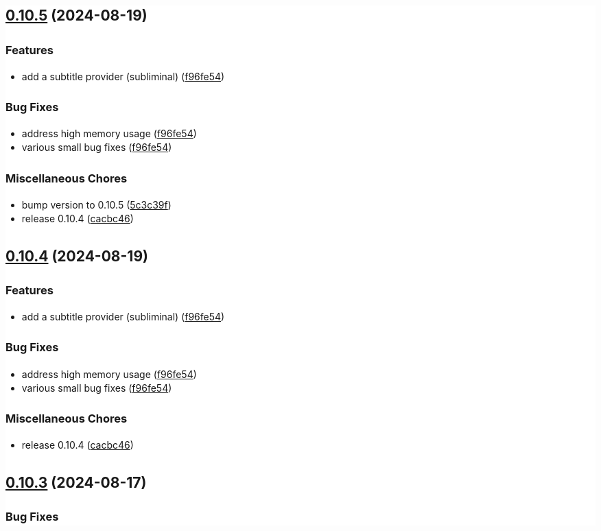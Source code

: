 ## [0.10.5](https://github.com/rivenmedia/riven/compare/v0.10.4...v0.10.5) (2024-08-19)


### Features

* add a subtitle provider (subliminal) ([f96fe54](https://github.com/rivenmedia/riven/commit/f96fe54aa1ff6efe8ffcef161a173b74a7ca81c4))


### Bug Fixes

* address high memory usage ([f96fe54](https://github.com/rivenmedia/riven/commit/f96fe54aa1ff6efe8ffcef161a173b74a7ca81c4))
* various small bug fixes ([f96fe54](https://github.com/rivenmedia/riven/commit/f96fe54aa1ff6efe8ffcef161a173b74a7ca81c4))


### Miscellaneous Chores

* bump version to 0.10.5 ([5c3c39f](https://github.com/rivenmedia/riven/commit/5c3c39f1eafd66e9a20b21a2cdb8215d7f2aebbb))
* release 0.10.4 ([cacbc46](https://github.com/rivenmedia/riven/commit/cacbc46f35096956aab1f77d794942d68d76de16))

## [0.10.4](https://github.com/rivenmedia/riven/compare/v0.10.4...v0.10.4) (2024-08-19)


### Features

* add a subtitle provider (subliminal) ([f96fe54](https://github.com/rivenmedia/riven/commit/f96fe54aa1ff6efe8ffcef161a173b74a7ca81c4))


### Bug Fixes

* address high memory usage ([f96fe54](https://github.com/rivenmedia/riven/commit/f96fe54aa1ff6efe8ffcef161a173b74a7ca81c4))
* various small bug fixes ([f96fe54](https://github.com/rivenmedia/riven/commit/f96fe54aa1ff6efe8ffcef161a173b74a7ca81c4))


### Miscellaneous Chores

* release 0.10.4 ([cacbc46](https://github.com/rivenmedia/riven/commit/cacbc46f35096956aab1f77d794942d68d76de16))

## [0.10.3](https://github.com/rivenmedia/riven/compare/v0.10.2...v0.10.3) (2024-08-17)


### Bug Fixes
